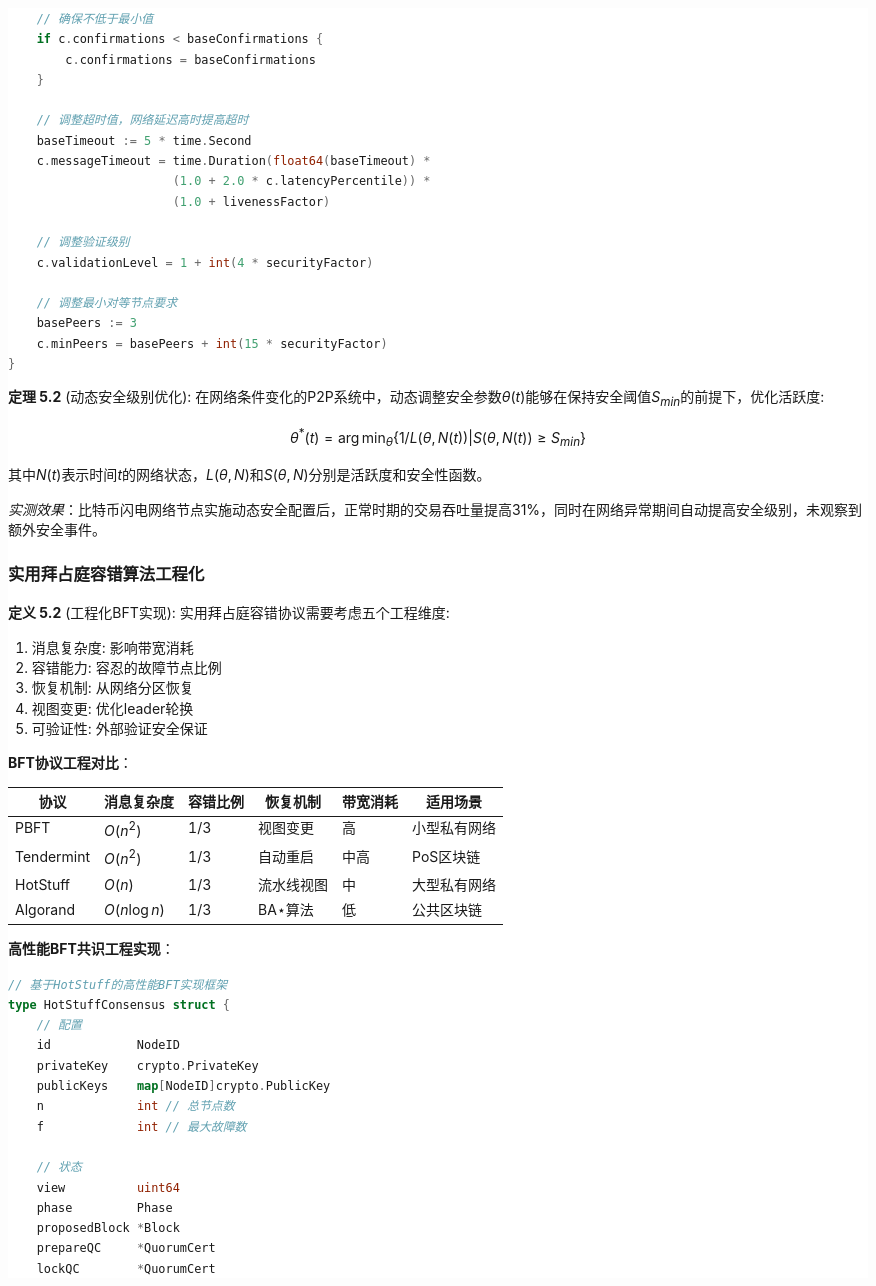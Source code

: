 ```go
    // 确保不低于最小值
    if c.confirmations < baseConfirmations {
        c.confirmations = baseConfirmations
    }
    
    // 调整超时值，网络延迟高时提高超时
    baseTimeout := 5 * time.Second
    c.messageTimeout = time.Duration(float64(baseTimeout) * 
                       (1.0 + 2.0 * c.latencyPercentile)) *
                       (1.0 + livenessFactor)
    
    // 调整验证级别
    c.validationLevel = 1 + int(4 * securityFactor)
    
    // 调整最小对等节点要求
    basePeers := 3
    c.minPeers = basePeers + int(15 * securityFactor)
}
```

**定理 5.2** (动态安全级别优化): 在网络条件变化的P2P系统中，动态调整安全参数$\theta(t)$能够在保持安全阈值$S_{min}$的前提下，优化活跃度:

$$\theta^*(t) = \arg\min_{\theta} \{1/L(\theta,N(t)) | S(\theta,N(t)) \geq S_{min}\}$$

其中$N(t)$表示时间$t$的网络状态，$L(\theta,N)$和$S(\theta,N)$分别是活跃度和安全性函数。

*实测效果*：比特币闪电网络节点实施动态安全配置后，正常时期的交易吞吐量提高31%，同时在网络异常期间自动提高安全级别，未观察到额外安全事件。

### 实用拜占庭容错算法工程化

**定义 5.2** (工程化BFT实现): 实用拜占庭容错协议需要考虑五个工程维度:

1. 消息复杂度: 影响带宽消耗
2. 容错能力: 容忍的故障节点比例
3. 恢复机制: 从网络分区恢复
4. 视图变更: 优化leader轮换
5. 可验证性: 外部验证安全保证

**BFT协议工程对比**：

| 协议 | 消息复杂度 | 容错比例 | 恢复机制 | 带宽消耗 | 适用场景 |
|-----|-----------|---------|---------|---------|---------|
| PBFT | $O(n^2)$ | 1/3 | 视图变更 | 高 | 小型私有网络 |
| Tendermint | $O(n^2)$ | 1/3 | 自动重启 | 中高 | PoS区块链 |
| HotStuff | $O(n)$ | 1/3 | 流水线视图 | 中 | 大型私有网络 |
| Algorand | $O(n\log n)$ | 1/3 | BA⋆算法 | 低 | 公共区块链 |

**高性能BFT共识工程实现**：

```go
// 基于HotStuff的高性能BFT实现框架
type HotStuffConsensus struct {
    // 配置
    id            NodeID
    privateKey    crypto.PrivateKey
    publicKeys    map[NodeID]crypto.PublicKey
    n             int // 总节点数
    f             int // 最大故障数
    
    // 状态
    view          uint64
    phase         Phase
    proposedBlock *Block
    prepareQC     *QuorumCert
    lockQC        *QuorumCert
```